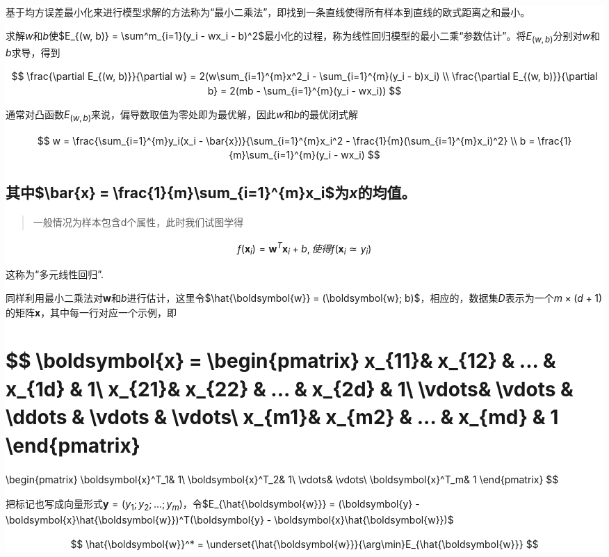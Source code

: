基于均方误差最小化来进行模型求解的方法称为“最小二乘法”，即找到一条直线使得所有样本到直线的欧式距离之和最小。

求解$w$和$b$使$E_{(w, b)} = \sum^m_{i=1}(y_i - wx_i - b)^2$最小化的过程，称为线性回归模型的最小二乘“参数估计”。将$E_{(w, b)}$分别对$w$和$b$求导，得到

$$
\frac{\partial E_{(w, b)}}{\partial w} = 2(w\sum_{i=1}^{m}x^2_i - \sum_{i=1}^{m}(y_i - b)x_i)
\\
\frac{\partial E_{(w, b)}}{\partial b} = 2(mb - \sum_{i=1}^{m}(y_i - wx_i))
$$

通常对凸函数$E_{(w, b)}$来说，偏导数取值为零处即为最优解，因此$w$和$b$的最优闭式解

$$
w = \frac{\sum_{i=1}^{m}y_i(x_i - \bar{x})}{\sum_{i=1}^{m}x_i^2 - \frac{1}{m}(\sum_{i=1}^{m}x_i)^2}
\\
b = \frac{1}{m}\sum_{i=1}^{m}(y_i - wx_i)
$$

其中$\bar{x} = \frac{1}{m}\sum_{i=1}^{m}x_i$为$x$的均值。
---
> 一般情况为样本包含d个属性，此时我们试图学得

$$
f(\boldsymbol{x}_i) = \boldsymbol{w}^T\boldsymbol{x}_i + b, 使得f(\boldsymbol{x}_i \simeq y_i)
$$

这称为“多元线性回归”.

同样利用最小二乘法对$\boldsymbol{w}$和$b$进行估计，这里令$\hat{\boldsymbol{w}} = (\boldsymbol{w}; b)$，相应的，数据集$D$表示为一个$m \times (d + 1)$的矩阵$\boldsymbol{x}$，其中每一行对应一个示例，即

$$
\boldsymbol{x} = 
\begin{pmatrix}
 x_{11}& x_{12} & ... & x_{1d} & 1\\ 
 x_{21}& x_{22} & ... & x_{2d} & 1\\ 
 \vdots& \vdots & \ddots & \vdots & \vdots\\ 
 x_{m1}& x_{m2} & ... & x_{md} & 1
\end{pmatrix}
= 
\begin{pmatrix}
 \boldsymbol{x}^T_1& 1\\ 
 \boldsymbol{x}^T_2& 1\\ 
 \vdots& \vdots\\ 
 \boldsymbol{x}^T_m& 1
\end{pmatrix}
$$

把标记也写成向量形式$\boldsymbol{y} = (y_1; y_2;...; y_m)$，令$E_{\hat{\boldsymbol{w}}} = (\boldsymbol{y} - \boldsymbol{x}\hat{\boldsymbol{w}})^T(\boldsymbol{y} - \boldsymbol{x}\hat{\boldsymbol{w}})$

$$
\hat{\boldsymbol{w}}^* = \underset{\hat{\boldsymbol{w}}}{\arg\min}E_{\hat{\boldsymbol{w}}}
$$
